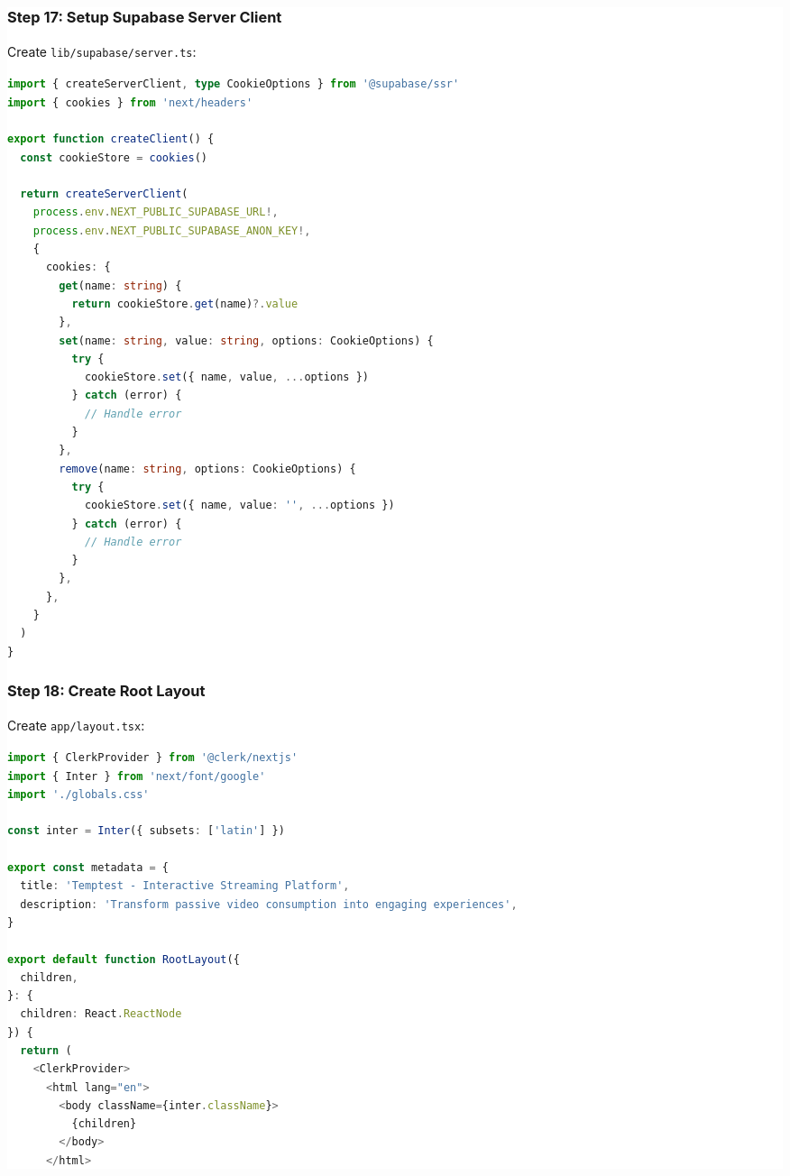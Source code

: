 ### Step 17: Setup Supabase Server Client
Create `lib/supabase/server.ts`:
```typescript
import { createServerClient, type CookieOptions } from '@supabase/ssr'
import { cookies } from 'next/headers'

export function createClient() {
  const cookieStore = cookies()

  return createServerClient(
    process.env.NEXT_PUBLIC_SUPABASE_URL!,
    process.env.NEXT_PUBLIC_SUPABASE_ANON_KEY!,
    {
      cookies: {
        get(name: string) {
          return cookieStore.get(name)?.value
        },
        set(name: string, value: string, options: CookieOptions) {
          try {
            cookieStore.set({ name, value, ...options })
          } catch (error) {
            // Handle error
          }
        },
        remove(name: string, options: CookieOptions) {
          try {
            cookieStore.set({ name, value: '', ...options })
          } catch (error) {
            // Handle error
          }
        },
      },
    }
  )
}
```

### Step 18: Create Root Layout
Create `app/layout.tsx`:
```typescript
import { ClerkProvider } from '@clerk/nextjs'
import { Inter } from 'next/font/google'
import './globals.css'

const inter = Inter({ subsets: ['latin'] })

export const metadata = {
  title: 'Temptest - Interactive Streaming Platform',
  description: 'Transform passive video consumption into engaging experiences',
}

export default function RootLayout({
  children,
}: {
  children: React.ReactNode
}) {
  return (
    <ClerkProvider>
      <html lang="en">
        <body className={inter.className}>
          {children}
        </body>
      </html>
```